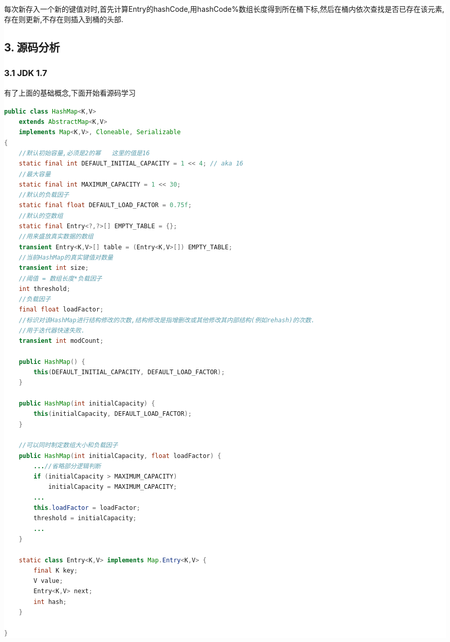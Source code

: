 每次新存入一个新的键值对时,首先计算Entry的hashCode,用hashCode%数组长度得到所在桶下标,然后在桶内依次查找是否已存在该元素,存在则更新,不存在则插入到桶的头部.

## 3. 源码分析

### 3.1 JDK 1.7

有了上面的基础概念,下面开始看源码学习

```java
public class HashMap<K,V>
    extends AbstractMap<K,V>
    implements Map<K,V>, Cloneable, Serializable
{
    //默认初始容量,必须是2的幂   这里的值是16
    static final int DEFAULT_INITIAL_CAPACITY = 1 << 4; // aka 16
    //最大容量
    static final int MAXIMUM_CAPACITY = 1 << 30;
    //默认的负载因子
    static final float DEFAULT_LOAD_FACTOR = 0.75f;
    //默认的空数组
    static final Entry<?,?>[] EMPTY_TABLE = {};
    //用来盛放真实数据的数组
    transient Entry<K,V>[] table = (Entry<K,V>[]) EMPTY_TABLE;
    //当前HashMap的真实键值对数量
    transient int size;
    //阈值 = 数组长度*负载因子
    int threshold;
    //负载因子
    final float loadFactor;
    //标识对该HashMap进行结构修改的次数,结构修改是指增删改或其他修改其内部结构(例如rehash)的次数.
    //用于迭代器快速失败.
    transient int modCount;
    
    public HashMap() {
        this(DEFAULT_INITIAL_CAPACITY, DEFAULT_LOAD_FACTOR);
    }
    
    public HashMap(int initialCapacity) {
        this(initialCapacity, DEFAULT_LOAD_FACTOR);
    }
    
    //可以同时制定数组大小和负载因子
    public HashMap(int initialCapacity, float loadFactor) {
        ...//省略部分逻辑判断
        if (initialCapacity > MAXIMUM_CAPACITY)
            initialCapacity = MAXIMUM_CAPACITY;
        ...
        this.loadFactor = loadFactor;
        threshold = initialCapacity;
        ...
    }
    
    static class Entry<K,V> implements Map.Entry<K,V> {
        final K key;
        V value;
        Entry<K,V> next;
        int hash;
    }
    
}
```
